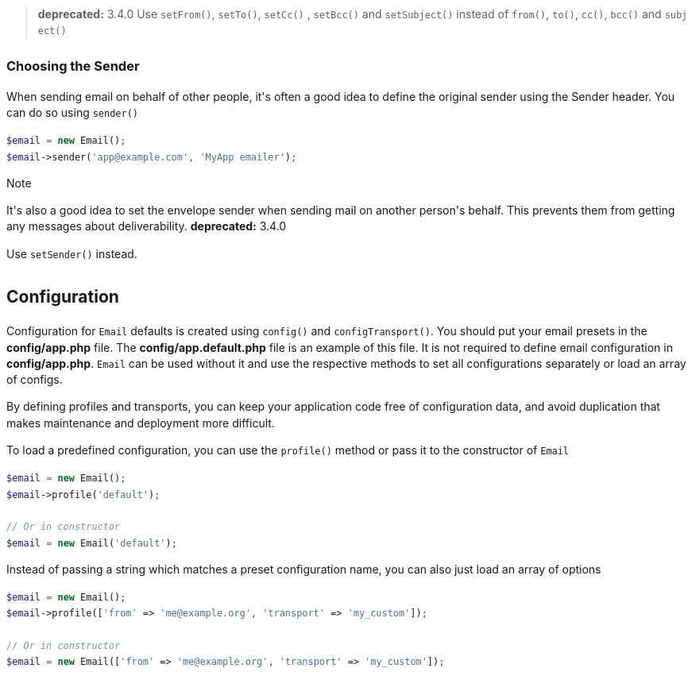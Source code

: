 > **deprecated:** 3.4.0
Use `setFrom()`, `setTo()`, `setCc()` , `setBcc()`  and
`setSubject()` instead of `from()`, `to()`, `cc()`, `bcc()` and
`subject()`

### Choosing the Sender

When sending email on behalf of other people, it's often a good idea to define the
original sender using the Sender header. You can do so using `sender()`

```php
$email = new Email();
$email->sender('app@example.com', 'MyApp emailer');

```

> [!NOTE]
> It's also a good idea to set the envelope sender when sending mail on another
> person's behalf. This prevents them from getting any messages about
> deliverability.
> **deprecated:** 3.4.0

Use `setSender()` instead.

## Configuration

Configuration for `Email` defaults is created using `config()` and
`configTransport()`. You should put your email presets in the
**config/app.php** file.  The **config/app.default.php** file is an
example of this file. It is not required to define email configuration in
**config/app.php**. `Email` can be used without it and use the respective
methods to set all configurations separately or load an array of configs.

By defining profiles and transports, you can keep your application code free of
configuration data, and avoid duplication that makes maintenance and deployment
more difficult.

To load a predefined configuration, you can use the `profile()` method or pass it
to the constructor of `Email`

```php
$email = new Email();
$email->profile('default');

// Or in constructor
$email = new Email('default');

```

Instead of passing a string which matches a preset configuration name, you can
also just load an array of options

```php
$email = new Email();
$email->profile(['from' => 'me@example.org', 'transport' => 'my_custom']);

// Or in constructor
$email = new Email(['from' => 'me@example.org', 'transport' => 'my_custom']);
```
